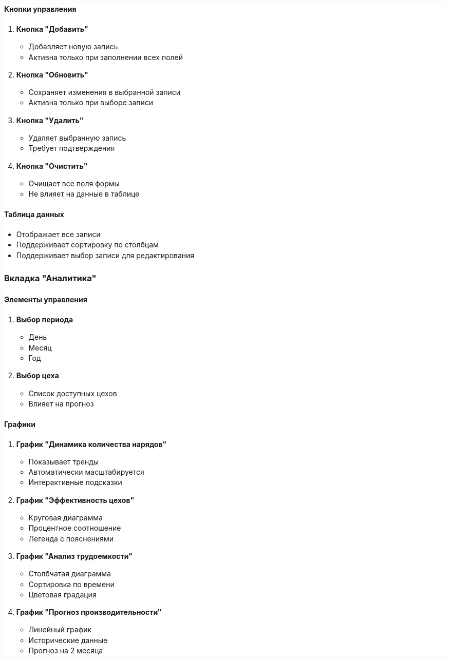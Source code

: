 #### Кнопки управления
1. **Кнопка "Добавить"**
   - Добавляет новую запись
   - Активна только при заполнении всех полей

2. **Кнопка "Обновить"**
   - Сохраняет изменения в выбранной записи
   - Активна только при выборе записи

3. **Кнопка "Удалить"**
   - Удаляет выбранную запись
   - Требует подтверждения

4. **Кнопка "Очистить"**
   - Очищает все поля формы
   - Не влияет на данные в таблице

#### Таблица данных
- Отображает все записи
- Поддерживает сортировку по столбцам
- Поддерживает выбор записи для редактирования

### Вкладка "Аналитика"

#### Элементы управления
1. **Выбор периода**
   - День
   - Месяц
   - Год

2. **Выбор цеха**
   - Список доступных цехов
   - Влияет на прогноз

#### Графики

1. **График "Динамика количества нарядов"**
   - Показывает тренды
   - Автоматически масштабируется
   - Интерактивные подсказки

2. **График "Эффективность цехов"**
   - Круговая диаграмма
   - Процентное соотношение
   - Легенда с пояснениями

3. **График "Анализ трудоемкости"**
   - Столбчатая диаграмма
   - Сортировка по времени
   - Цветовая градация

4. **График "Прогноз производительности"**
   - Линейный график
   - Исторические данные
   - Прогноз на 2 месяца
